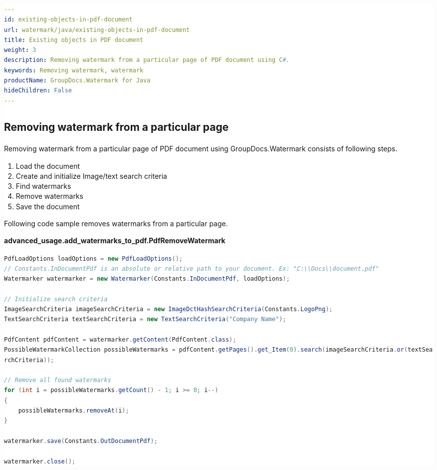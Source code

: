 ```yaml
---
id: existing-objects-in-pdf-document
url: watermark/java/existing-objects-in-pdf-document
title: Existing objects in PDF document
weight: 3
description: Removing watermark from a particular page of PDF document using C#.
keywords: Removing watermark, watermark
productName: GroupDocs.Watermark for Java
hideChildren: False
---
```

## Removing watermark from a particular page

Removing watermark from a particular page of PDF document using GroupDocs.Watermark consists of following steps.

1.  Load the document 
2.  Create and initialize Image/text search criteria 
3.  Find watermarks
4.  Remove watermarks
5.  Save the document

Following code sample removes watermarks from a particular page.

**advanced\_usage.add\_watermarks\_to\_pdf.PdfRemoveWatermark**

```java
PdfLoadOptions loadOptions = new PdfLoadOptions();                                                                                    
// Constants.InDocumentPdf is an absolute or relative path to your document. Ex: "C:\\Docs\\document.pdf"                             
Watermarker watermarker = new Watermarker(Constants.InDocumentPdf, loadOptions);                                                      
                                                                                                                                      
// Initialize search criteria                                                                                                         
ImageSearchCriteria imageSearchCriteria = new ImageDctHashSearchCriteria(Constants.LogoPng);                                          
TextSearchCriteria textSearchCriteria = new TextSearchCriteria("Company Name");                                                       
                                                                                                                                      
PdfContent pdfContent = watermarker.getContent(PdfContent.class);                                                                     
PossibleWatermarkCollection possibleWatermarks = pdfContent.getPages().get_Item(0).search(imageSearchCriteria.or(textSearchCriteria));
                                                                                                                                      
// Remove all found watermarks                                                                                                        
for (int i = possibleWatermarks.getCount() - 1; i >= 0; i--)                                                                          
{                                                                                                                                     
    possibleWatermarks.removeAt(i);                                                                                                   
}                                                                                                                                     
                                                                                                                                      
watermarker.save(Constants.OutDocumentPdf);                                                                                           
                                                                                                                                      
watermarker.close();                                                                                                                  
```

